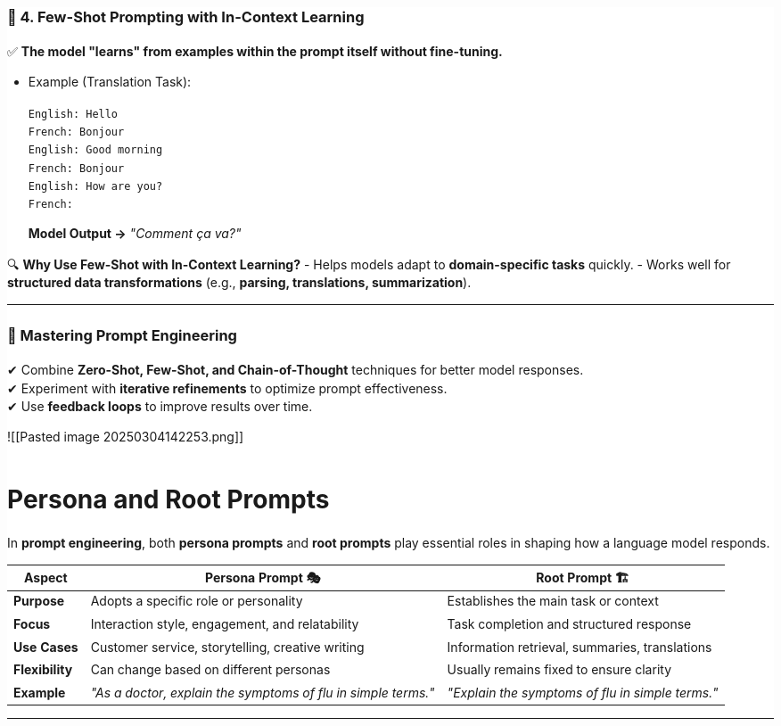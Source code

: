 
### **🔹 4. Few-Shot Prompting with In-Context Learning**

✅ **The model "learns" from examples within the prompt itself without fine-tuning.**

- Example (Translation Task):
    
    ```
    English: Hello  
    French: Bonjour  
    English: Good morning  
    French: Bonjour  
    English: How are you?  
    French:
    ```
    
    **Model Output →** _"Comment ça va?"_

🔍 **Why Use Few-Shot with In-Context Learning?**
	- Helps models adapt to **domain-specific tasks** quickly.
	- Works well for **structured data transformations** (e.g., **parsing, translations, summarization**).

---

### **🚀 Mastering Prompt Engineering**

✔ Combine **Zero-Shot, Few-Shot, and Chain-of-Thought** techniques for better model responses.  
✔ Experiment with **iterative refinements** to optimize prompt effectiveness.  
✔ Use **feedback loops** to improve results over time.



![[Pasted image 20250304142253.png]]


#  Persona and Root Prompts 

In **prompt engineering**, both **persona prompts** and **root prompts** play essential roles in shaping how a language model responds.


| **Aspect**      | **Persona Prompt** 🎭                                         | **Root Prompt** 🏗                               |
| --------------- | ------------------------------------------------------------- | ------------------------------------------------ |
| **Purpose**     | Adopts a specific role or personality                         | Establishes the main task or context             |
| **Focus**       | Interaction style, engagement, and relatability               | Task completion and structured response          |
| **Use Cases**   | Customer service, storytelling, creative writing              | Information retrieval, summaries, translations   |
| **Flexibility** | Can change based on different personas                        | Usually remains fixed to ensure clarity          |
| **Example**     | _"As a doctor, explain the symptoms of flu in simple terms."_ | _"Explain the symptoms of flu in simple terms."_ |

---
